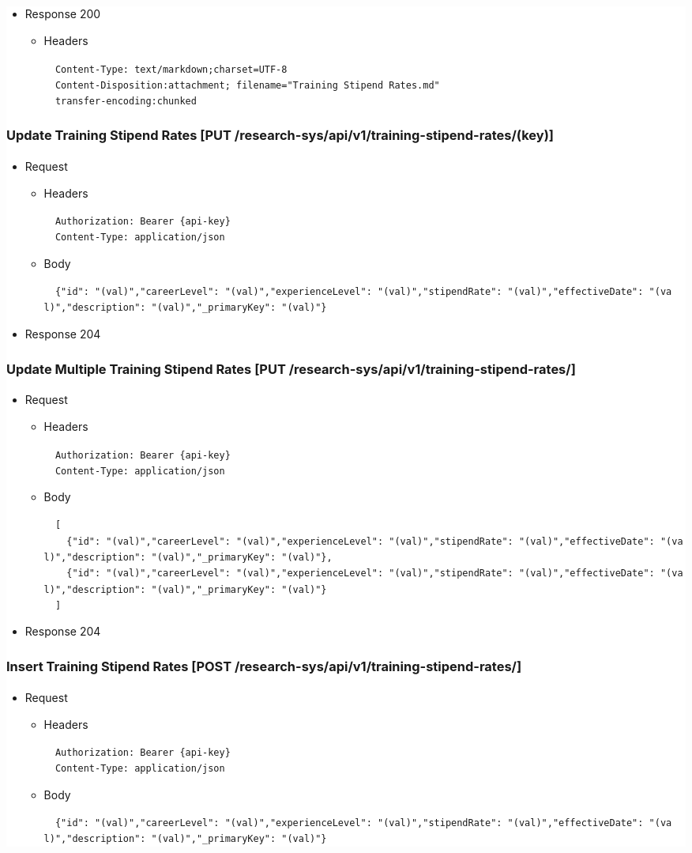 + Response 200
    + Headers

            Content-Type: text/markdown;charset=UTF-8
            Content-Disposition:attachment; filename="Training Stipend Rates.md"
            transfer-encoding:chunked


### Update Training Stipend Rates [PUT /research-sys/api/v1/training-stipend-rates/(key)]

+ Request

    + Headers

            Authorization: Bearer {api-key}   
            Content-Type: application/json

    + Body
    
            {"id": "(val)","careerLevel": "(val)","experienceLevel": "(val)","stipendRate": "(val)","effectiveDate": "(val)","description": "(val)","_primaryKey": "(val)"}
			
+ Response 204

### Update Multiple Training Stipend Rates [PUT /research-sys/api/v1/training-stipend-rates/]

+ Request

    + Headers

            Authorization: Bearer {api-key}   
            Content-Type: application/json

    + Body
    
            [
              {"id": "(val)","careerLevel": "(val)","experienceLevel": "(val)","stipendRate": "(val)","effectiveDate": "(val)","description": "(val)","_primaryKey": "(val)"},
              {"id": "(val)","careerLevel": "(val)","experienceLevel": "(val)","stipendRate": "(val)","effectiveDate": "(val)","description": "(val)","_primaryKey": "(val)"}
            ]
			
+ Response 204

### Insert Training Stipend Rates [POST /research-sys/api/v1/training-stipend-rates/]

+ Request

    + Headers

            Authorization: Bearer {api-key}   
            Content-Type: application/json

    + Body
    
            {"id": "(val)","careerLevel": "(val)","experienceLevel": "(val)","stipendRate": "(val)","effectiveDate": "(val)","description": "(val)","_primaryKey": "(val)"}
			